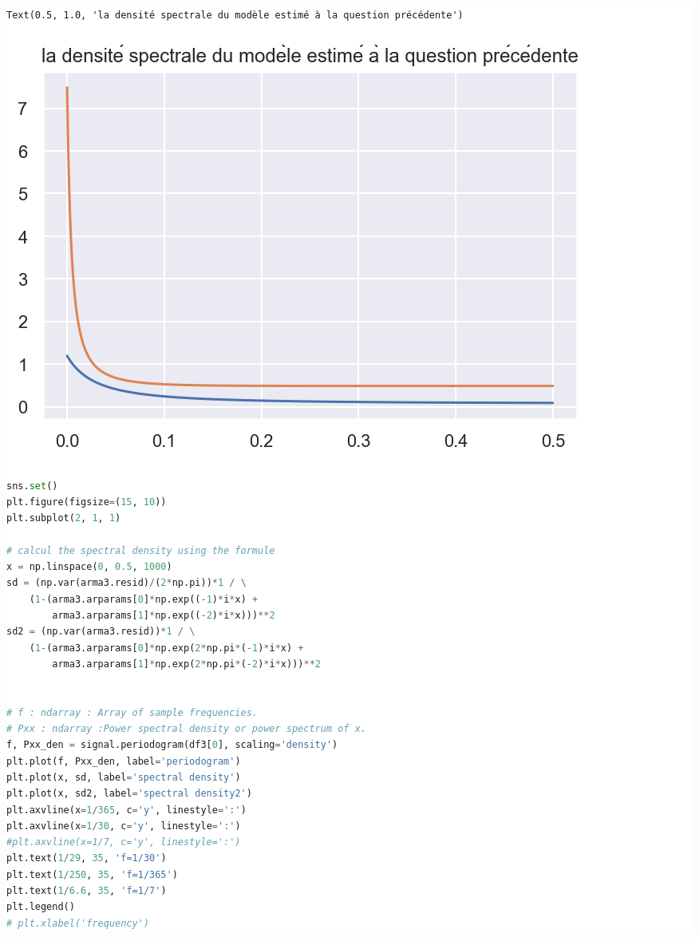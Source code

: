 
    Text(0.5, 1.0, 'la densité spectrale du modèle estimé à la question précédente')




![png](https://raw.githubusercontent.com/wangyangparis/wangyangparis.github.io/master/_machinelearning/assets/TimeSeries/output_110_1.png)



```python
sns.set()
plt.figure(figsize=(15, 10))
plt.subplot(2, 1, 1)

# calcul the spectral density using the formule
x = np.linspace(0, 0.5, 1000)
sd = (np.var(arma3.resid)/(2*np.pi))*1 / \
    (1-(arma3.arparams[0]*np.exp((-1)*i*x) +
        arma3.arparams[1]*np.exp((-2)*i*x)))**2
sd2 = (np.var(arma3.resid))*1 / \
    (1-(arma3.arparams[0]*np.exp(2*np.pi*(-1)*i*x) +
        arma3.arparams[1]*np.exp(2*np.pi*(-2)*i*x)))**2


# f : ndarray : Array of sample frequencies.
# Pxx : ndarray :Power spectral density or power spectrum of x.
f, Pxx_den = signal.periodogram(df3[0], scaling='density')
plt.plot(f, Pxx_den, label='periodogram')
plt.plot(x, sd, label='spectral density')
plt.plot(x, sd2, label='spectral density2')
plt.axvline(x=1/365, c='y', linestyle=':')
plt.axvline(x=1/30, c='y', linestyle=':')
#plt.axvline(x=1/7, c='y', linestyle=':')
plt.text(1/29, 35, 'f=1/30')
plt.text(1/250, 35, 'f=1/365')
plt.text(1/6.6, 35, 'f=1/7')
plt.legend()
# plt.xlabel('frequency')

```